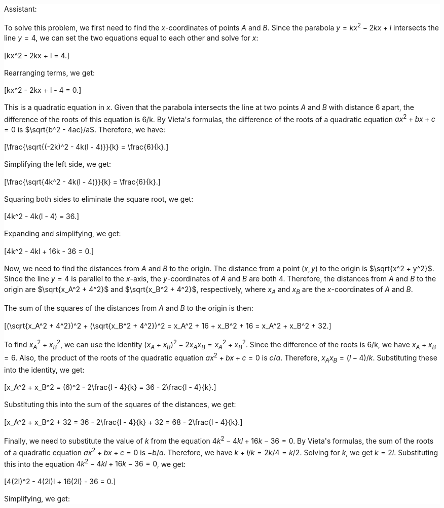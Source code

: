 Assistant:

 To solve this problem, we first need to find the $x$-coordinates of points $A$ and $B$. Since the parabola $y = kx^2 - 2kx + l$ intersects the line $y = 4$, we can set the two equations equal to each other and solve for $x$:

\[kx^2 - 2kx + l = 4.\]

Rearranging terms, we get:

\[kx^2 - 2kx + l - 4 = 0.\]

This is a quadratic equation in $x$. Given that the parabola intersects the line at two points $A$ and $B$ with distance 6 apart, the difference of the roots of this equation is 6/k. By Vieta's formulas, the difference of the roots of a quadratic equation $ax^2 + bx + c = 0$ is $\sqrt{b^2 - 4ac}/a$. Therefore, we have:

\[\frac{\sqrt{(-2k)^2 - 4k(l - 4)}}{k} = \frac{6}{k}.\]

Simplifying the left side, we get:

\[\frac{\sqrt{4k^2 - 4k(l - 4)}}{k} = \frac{6}{k}.\]

Squaring both sides to eliminate the square root, we get:

\[4k^2 - 4k(l - 4) = 36.\]

Expanding and simplifying, we get:

\[4k^2 - 4kl + 16k - 36 = 0.\]

Now, we need to find the distances from $A$ and $B$ to the origin. The distance from a point $(x, y)$ to the origin is $\sqrt{x^2 + y^2}$. Since the line $y = 4$ is parallel to the $x$-axis, the $y$-coordinates of $A$ and $B$ are both 4. Therefore, the distances from $A$ and $B$ to the origin are $\sqrt{x_A^2 + 4^2}$ and $\sqrt{x_B^2 + 4^2}$, respectively, where $x_A$ and $x_B$ are the $x$-coordinates of $A$ and $B$.

The sum of the squares of the distances from $A$ and $B$ to the origin is then:

\[(\sqrt{x_A^2 + 4^2})^2 + (\sqrt{x_B^2 + 4^2})^2 = x_A^2 + 16 + x_B^2 + 16 = x_A^2 + x_B^2 + 32.\]

To find $x_A^2 + x_B^2$, we can use the identity $(x_A + x_B)^2 - 2x_Ax_B = x_A^2 + x_B^2$. Since the difference of the roots is 6/k, we have $x_A + x_B = 6$. Also, the product of the roots of the quadratic equation $ax^2 + bx + c = 0$ is $c/a$. Therefore, $x_Ax_B = (l - 4)/k$. Substituting these into the identity, we get:

\[x_A^2 + x_B^2 = (6)^2 - 2\frac{l - 4}{k} = 36 - 2\frac{l - 4}{k}.\]

Substituting this into the sum of the squares of the distances, we get:

\[x_A^2 + x_B^2 + 32 = 36 - 2\frac{l - 4}{k} + 32 = 68 - 2\frac{l - 4}{k}.\]

Finally, we need to substitute the value of $k$ from the equation $4k^2 - 4kl + 16k - 36 = 0$. By Vieta's formulas, the sum of the roots of a quadratic equation $ax^2 + bx + c = 0$ is $-b/a$. Therefore, we have $k + l/k = 2k/4 = k/2$. Solving for $k$, we get $k = 2l$. Substituting this into the equation $4k^2 - 4kl + 16k - 36 = 0$, we get:

\[4(2l)^2 - 4(2l)l + 16(2l) - 36 = 0.\]

Simplifying, we get:
